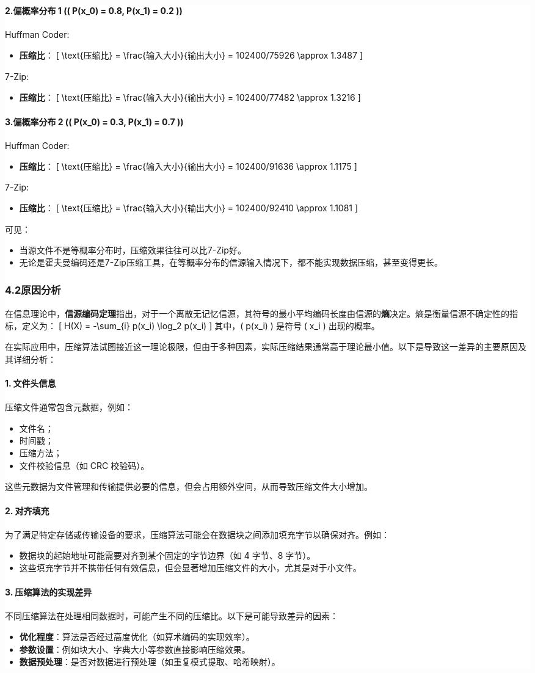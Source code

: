 
#### 2.偏概率分布 1 (\( P(x_0) = 0.8, P(x_1) = 0.2 \))
Huffman Coder:
- **压缩比**：
  \[
  \text{压缩比} = \frac{输入大小}{输出大小} = 102400/75926 \approx 1.3487
  \]

7-Zip:
- **压缩比**：
  \[
  \text{压缩比} = \frac{输入大小}{输出大小} = 102400/77482 \approx 1.3216
  \]

#### 3.偏概率分布 2 (\( P(x_0) = 0.3, P(x_1) = 0.7 \))
Huffman Coder:
- **压缩比**：
  \[
  \text{压缩比} = \frac{输入大小}{输出大小} = 102400/91636 \approx 1.1175
  \]

7-Zip:
- **压缩比**：
  \[
  \text{压缩比} = \frac{输入大小}{输出大小} = 102400/92410 \approx 1.1081
  \]

可见：
* 当源文件不是等概率分布时，压缩效果往往可以比7-Zip好。
* 无论是霍夫曼编码还是7-Zip压缩工具，在等概率分布的信源输入情况下，都不能实现数据压缩，甚至变得更长。

### 4.2原因分析
在信息理论中，**信源编码定理**指出，对于一个离散无记忆信源，其符号的最小平均编码长度由信源的**熵**决定。熵是衡量信源不确定性的指标，定义为：
\[
H(X) = -\sum_{i} p(x_i) \log_2 p(x_i)
\]
其中，\( p(x_i) \) 是符号 \( x_i \) 出现的概率。

在实际应用中，压缩算法试图接近这一理论极限，但由于多种因素，实际压缩结果通常高于理论最小值。以下是导致这一差异的主要原因及其详细分析：
#### 1. 文件头信息
压缩文件通常包含元数据，例如：
- 文件名；
- 时间戳；
- 压缩方法；
- 文件校验信息（如 CRC 校验码）。

这些元数据为文件管理和传输提供必要的信息，但会占用额外空间，从而导致压缩文件大小增加。
#### 2. 对齐填充
为了满足特定存储或传输设备的要求，压缩算法可能会在数据块之间添加填充字节以确保对齐。例如：
- 数据块的起始地址可能需要对齐到某个固定的字节边界（如 4 字节、8 字节）。
- 这些填充字节并不携带任何有效信息，但会显著增加压缩文件的大小，尤其是对于小文件。
#### 3. 压缩算法的实现差异
不同压缩算法在处理相同数据时，可能产生不同的压缩比。以下是可能导致差异的因素：
- **优化程度**：算法是否经过高度优化（如算术编码的实现效率）。
- **参数设置**：例如块大小、字典大小等参数直接影响压缩效果。
- **数据预处理**：是否对数据进行预处理（如重复模式提取、哈希映射）。
  